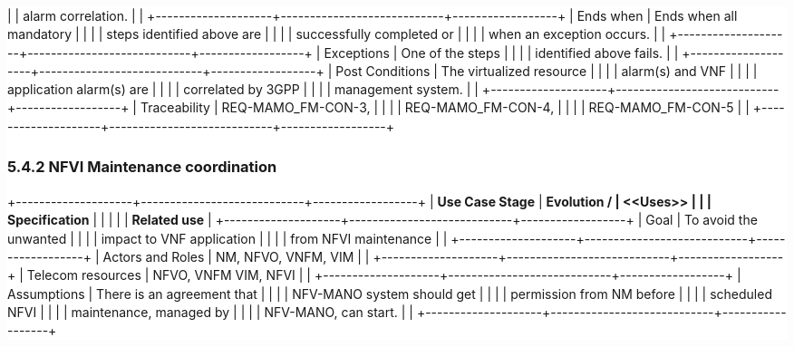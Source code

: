 |                    | alarm correlation.         |                  |
+--------------------+----------------------------+------------------+
| Ends when          | Ends when all mandatory    |                  |
|                    | steps identified above are |                  |
|                    | successfully completed or  |                  |
|                    | when an exception occurs.  |                  |
+--------------------+----------------------------+------------------+
| Exceptions         | One of the steps           |                  |
|                    | identified above fails.    |                  |
+--------------------+----------------------------+------------------+
| Post Conditions    | The virtualized resource   |                  |
|                    | alarm(s) and VNF           |                  |
|                    | application alarm(s) are   |                  |
|                    | correlated by 3GPP         |                  |
|                    | management system.         |                  |
+--------------------+----------------------------+------------------+
| Traceability       | REQ-MAMO\_FM-CON-3,        |                  |
|                    | REQ-MAMO\_FM-CON-4,        |                  |
|                    | REQ-MAMO\_FM-CON-5         |                  |
+--------------------+----------------------------+------------------+

### 5.4.2 NFVI Maintenance coordination

+--------------------+----------------------------+------------------+
| **Use Case Stage** | **Evolution /              | **\<\<Uses\>\>** |
|                    | Specification**            |                  |
|                    |                            | **Related use**  |
+--------------------+----------------------------+------------------+
| Goal               | To avoid the unwanted      |                  |
|                    | impact to VNF application  |                  |
|                    | from NFVI maintenance      |                  |
+--------------------+----------------------------+------------------+
| Actors and Roles   | NM, NFVO, VNFM, VIM        |                  |
+--------------------+----------------------------+------------------+
| Telecom resources  | NFVO, VNFM VIM, NFVI       |                  |
+--------------------+----------------------------+------------------+
| Assumptions        | There is an agreement that |                  |
|                    | NFV-MANO system should get |                  |
|                    | permission from NM before  |                  |
|                    | scheduled NFVI             |                  |
|                    | maintenance, managed by    |                  |
|                    | NFV-MANO, can start.       |                  |
+--------------------+----------------------------+------------------+